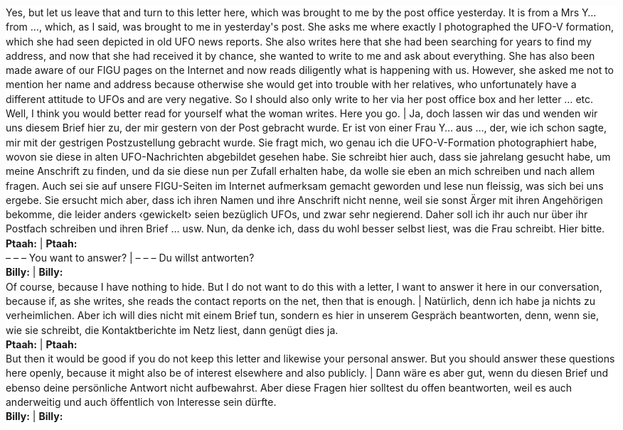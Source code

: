 Yes, but let us leave that and turn to this letter here, which was brought to me by the post office yesterday. It is from a Mrs Y… from …, which, as I said, was brought to me in yesterday's post. She asks me where exactly I photographed the UFO-V formation, which she had seen depicted in old UFO news reports. She also writes here that she had been searching for years to find my address, and now that she had received it by chance, she wanted to write to me and ask about everything. She has also been made aware of our FIGU pages on the Internet and now reads diligently what is happening with us. However, she asked me not to mention her name and address because otherwise she would get into trouble with her relatives, who unfortunately have a different attitude to UFOs and are very negative. So I should also only write to her via her post office box and her letter … etc. Well, I think you would better read for yourself what the woman writes. Here you go.  | Ja, doch lassen wir das und wenden wir uns diesem Brief hier zu, der mir gestern von der Post gebracht wurde. Er ist von einer Frau Y… aus …, der, wie ich schon sagte, mir mit der gestrigen Postzustellung gebracht wurde. Sie fragt mich, wo genau ich die UFO-V-Formation photographiert habe, wovon sie diese in alten UFO-Nachrichten abgebildet gesehen habe. Sie schreibt hier auch, dass sie jahrelang gesucht habe, um meine Anschrift zu finden, und da sie diese nun per Zufall erhalten habe, da wolle sie eben an mich schreiben und nach allem fragen. Auch sei sie auf unsere FIGU-Seiten im Internet aufmerksam gemacht geworden und lese nun fleissig, was sich bei uns ergebe. Sie ersucht mich aber, dass ich ihren Namen und ihre Anschrift nicht nenne, weil sie sonst Ärger mit ihren Angehörigen bekomme, die leider anders ‹gewickelt› seien bezüglich UFOs, und zwar sehr negierend. Daher soll ich ihr auch nur über ihr Postfach schreiben und ihren Brief … usw. Nun, da denke ich, dass du wohl besser selbst liest, was die Frau schreibt. Hier bitte.   
**Ptaah:** | **Ptaah:**  
– – – You want to answer?  | – – – Du willst antworten?   
**Billy:** | **Billy:**  
Of course, because I have nothing to hide. But I do not want to do this with a letter, I want to answer it here in our conversation, because if, as she writes, she reads the contact reports on the net, then that is enough.  | Natürlich, denn ich habe ja nichts zu verheimlichen. Aber ich will dies nicht mit einem Brief tun, sondern es hier in unserem Gespräch beantworten, denn, wenn sie, wie sie schreibt, die Kontaktberichte im Netz liest, dann genügt dies ja.   
**Ptaah:** | **Ptaah:**  
But then it would be good if you do not keep this letter and likewise your personal answer. But you should answer these questions here openly, because it might also be of interest elsewhere and also publicly.  | Dann wäre es aber gut, wenn du diesen Brief und ebenso deine persönliche Antwort nicht aufbewahrst. Aber diese Fragen hier solltest du offen beantworten, weil es auch anderweitig und auch öffentlich von Interesse sein dürfte.   
**Billy:** | **Billy:**  